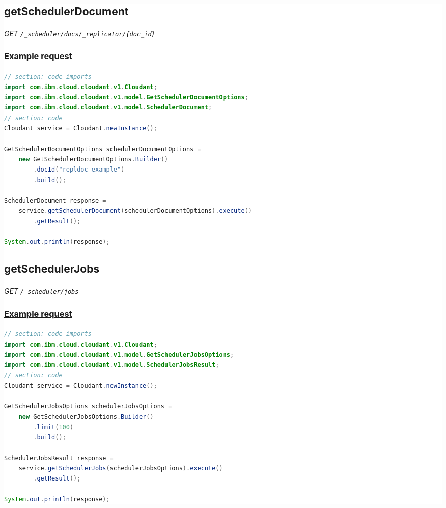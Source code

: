 ## getSchedulerDocument

_GET `/_scheduler/docs/_replicator/{doc_id}`_

### [Example request](snippets/getSchedulerDocument/example_request.java)

[embedmd]:# (snippets/getSchedulerDocument/example_request.java)
```java
// section: code imports
import com.ibm.cloud.cloudant.v1.Cloudant;
import com.ibm.cloud.cloudant.v1.model.GetSchedulerDocumentOptions;
import com.ibm.cloud.cloudant.v1.model.SchedulerDocument;
// section: code
Cloudant service = Cloudant.newInstance();

GetSchedulerDocumentOptions schedulerDocumentOptions =
    new GetSchedulerDocumentOptions.Builder()
        .docId("repldoc-example")
        .build();

SchedulerDocument response =
    service.getSchedulerDocument(schedulerDocumentOptions).execute()
        .getResult();

System.out.println(response);
```

## getSchedulerJobs

_GET `/_scheduler/jobs`_

### [Example request](snippets/getSchedulerJobs/example_request.java)

[embedmd]:# (snippets/getSchedulerJobs/example_request.java)
```java
// section: code imports
import com.ibm.cloud.cloudant.v1.Cloudant;
import com.ibm.cloud.cloudant.v1.model.GetSchedulerJobsOptions;
import com.ibm.cloud.cloudant.v1.model.SchedulerJobsResult;
// section: code
Cloudant service = Cloudant.newInstance();

GetSchedulerJobsOptions schedulerJobsOptions =
    new GetSchedulerJobsOptions.Builder()
        .limit(100)
        .build();

SchedulerJobsResult response =
    service.getSchedulerJobs(schedulerJobsOptions).execute()
        .getResult();

System.out.println(response);
```
